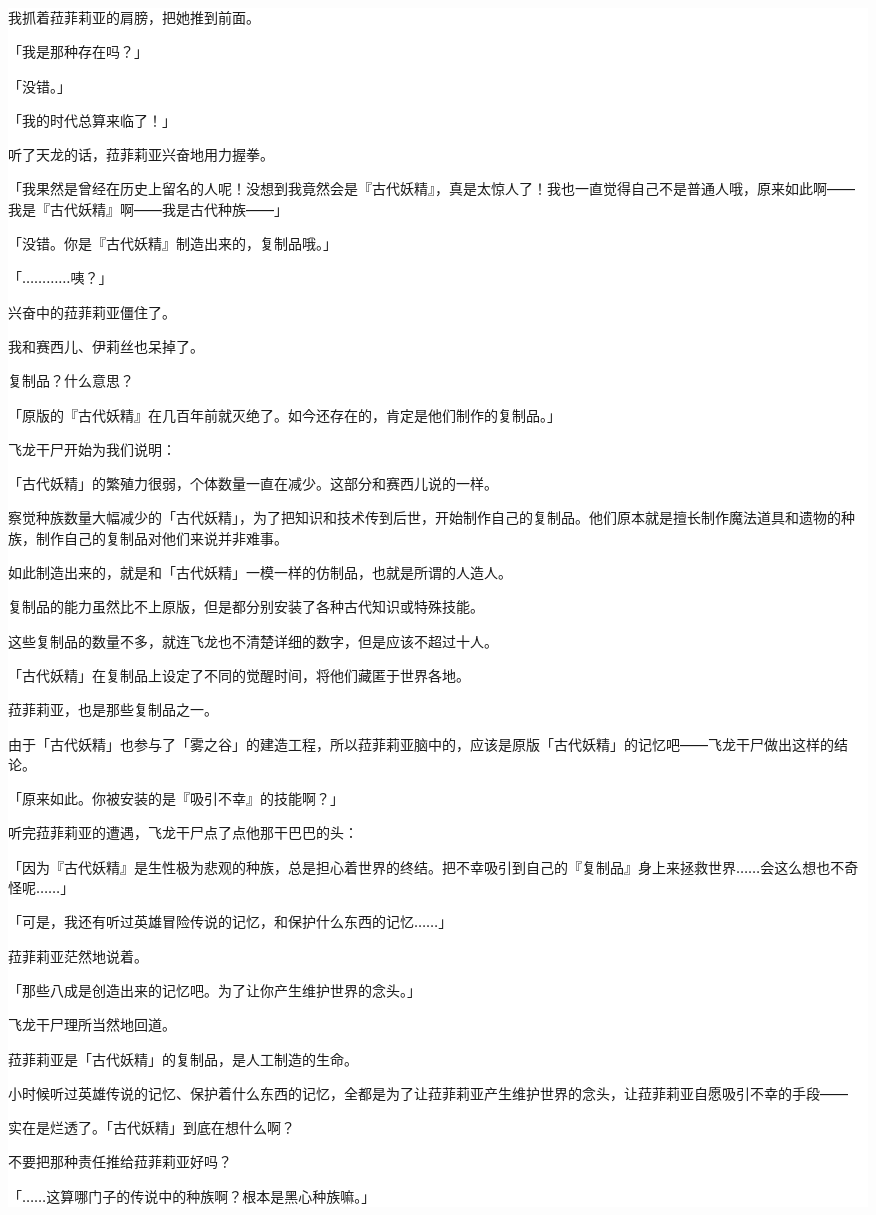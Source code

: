 我抓着菈菲莉亚的肩膀，把她推到前面。

「我是那种存在吗？」

「没错。」

「我的时代总算来临了！」

听了天龙的话，菈菲莉亚兴奋地用力握拳。

「我果然是曾经在历史上留名的人呢！没想到我竟然会是『古代妖精』，真是太惊人了！我也一直觉得自己不是普通人哦，原来如此啊——我是『古代妖精』啊——我是古代种族——」

「没错。你是『古代妖精』制造出来的，复制品哦。」

「…………咦？」

兴奋中的菈菲莉亚僵住了。

我和赛西儿、伊莉丝也呆掉了。

复制品？什么意思？

「原版的『古代妖精』在几百年前就灭绝了。如今还存在的，肯定是他们制作的复制品。」

飞龙干尸开始为我们说明：

「古代妖精」的繁殖力很弱，个体数量一直在减少。这部分和赛西儿说的一样。

察觉种族数量大幅减少的「古代妖精」，为了把知识和技术传到后世，开始制作自己的复制品。他们原本就是擅长制作魔法道具和遗物的种族，制作自己的复制品对他们来说并非难事。

如此制造出来的，就是和「古代妖精」一模一样的仿制品，也就是所谓的人造人。

复制品的能力虽然比不上原版，但是都分别安装了各种古代知识或特殊技能。

这些复制品的数量不多，就连飞龙也不清楚详细的数字，但是应该不超过十人。

「古代妖精」在复制品上设定了不同的觉醒时间，将他们藏匿于世界各地。

菈菲莉亚，也是那些复制品之一。

由于「古代妖精」也参与了「雾之谷」的建造工程，所以菈菲莉亚脑中的，应该是原版「古代妖精」的记忆吧——飞龙干尸做出这样的结论。

「原来如此。你被安装的是『吸引不幸』的技能啊？」

听完菈菲莉亚的遭遇，飞龙干尸点了点他那干巴巴的头：

「因为『古代妖精』是生性极为悲观的种族，总是担心着世界的终结。把不幸吸引到自己的『复制品』身上来拯救世界……会这么想也不奇怪呢……」

「可是，我还有听过英雄冒险传说的记忆，和保护什么东西的记忆……」

菈菲莉亚茫然地说着。

「那些八成是创造出来的记忆吧。为了让你产生维护世界的念头。」

飞龙干尸理所当然地回道。

菈菲莉亚是「古代妖精」的复制品，是人工制造的生命。

小时候听过英雄传说的记忆、保护着什么东西的记忆，全都是为了让菈菲莉亚产生维护世界的念头，让菈菲莉亚自愿吸引不幸的手段——

实在是烂透了。「古代妖精」到底在想什么啊？

不要把那种责任推给菈菲莉亚好吗？

「……这算哪门子的传说中的种族啊？根本是黑心种族嘛。」
